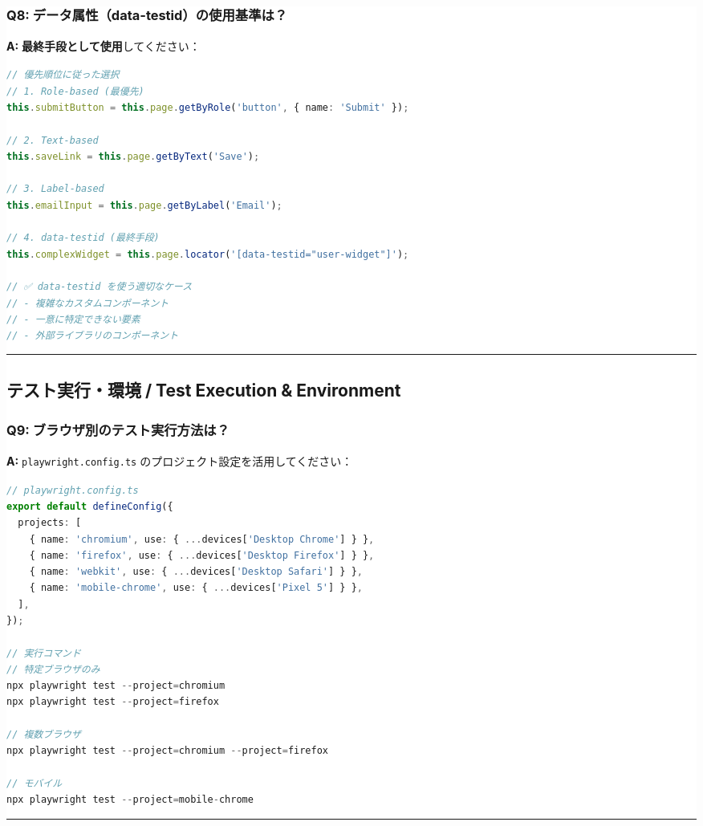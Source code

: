 
### Q8: データ属性（data-testid）の使用基準は？
**A:** **最終手段として使用**してください：

```typescript
// 優先順位に従った選択
// 1. Role-based (最優先)
this.submitButton = this.page.getByRole('button', { name: 'Submit' });

// 2. Text-based
this.saveLink = this.page.getByText('Save');

// 3. Label-based
this.emailInput = this.page.getByLabel('Email');

// 4. data-testid (最終手段)
this.complexWidget = this.page.locator('[data-testid="user-widget"]');

// ✅ data-testid を使う適切なケース
// - 複雑なカスタムコンポーネント
// - 一意に特定できない要素
// - 外部ライブラリのコンポーネント
```

---

## テスト実行・環境 / Test Execution & Environment

### Q9: ブラウザ別のテスト実行方法は？
**A:** `playwright.config.ts` のプロジェクト設定を活用してください：

```typescript
// playwright.config.ts
export default defineConfig({
  projects: [
    { name: 'chromium', use: { ...devices['Desktop Chrome'] } },
    { name: 'firefox', use: { ...devices['Desktop Firefox'] } },
    { name: 'webkit', use: { ...devices['Desktop Safari'] } },
    { name: 'mobile-chrome', use: { ...devices['Pixel 5'] } },
  ],
});

// 実行コマンド
// 特定ブラウザのみ
npx playwright test --project=chromium
npx playwright test --project=firefox

// 複数ブラウザ
npx playwright test --project=chromium --project=firefox

// モバイル
npx playwright test --project=mobile-chrome
```

---